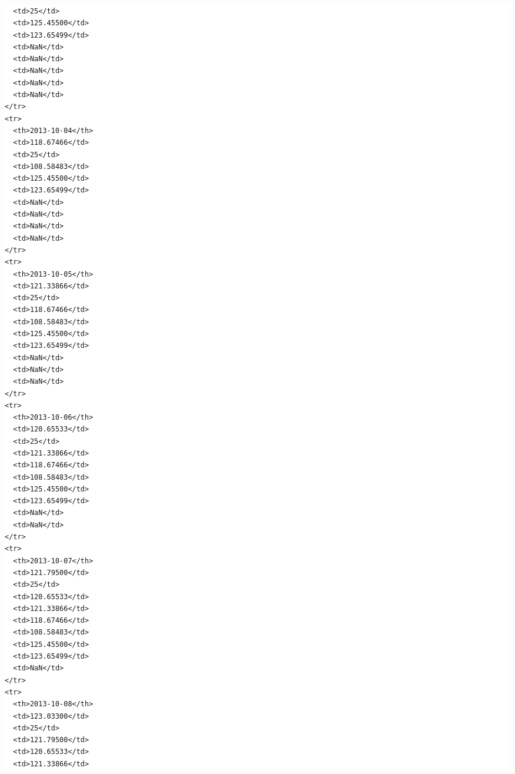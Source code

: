       <td>25</td>
      <td>125.45500</td>
      <td>123.65499</td>
      <td>NaN</td>
      <td>NaN</td>
      <td>NaN</td>
      <td>NaN</td>
      <td>NaN</td>
    </tr>
    <tr>
      <th>2013-10-04</th>
      <td>118.67466</td>
      <td>25</td>
      <td>108.58483</td>
      <td>125.45500</td>
      <td>123.65499</td>
      <td>NaN</td>
      <td>NaN</td>
      <td>NaN</td>
      <td>NaN</td>
    </tr>
    <tr>
      <th>2013-10-05</th>
      <td>121.33866</td>
      <td>25</td>
      <td>118.67466</td>
      <td>108.58483</td>
      <td>125.45500</td>
      <td>123.65499</td>
      <td>NaN</td>
      <td>NaN</td>
      <td>NaN</td>
    </tr>
    <tr>
      <th>2013-10-06</th>
      <td>120.65533</td>
      <td>25</td>
      <td>121.33866</td>
      <td>118.67466</td>
      <td>108.58483</td>
      <td>125.45500</td>
      <td>123.65499</td>
      <td>NaN</td>
      <td>NaN</td>
    </tr>
    <tr>
      <th>2013-10-07</th>
      <td>121.79500</td>
      <td>25</td>
      <td>120.65533</td>
      <td>121.33866</td>
      <td>118.67466</td>
      <td>108.58483</td>
      <td>125.45500</td>
      <td>123.65499</td>
      <td>NaN</td>
    </tr>
    <tr>
      <th>2013-10-08</th>
      <td>123.03300</td>
      <td>25</td>
      <td>121.79500</td>
      <td>120.65533</td>
      <td>121.33866</td>